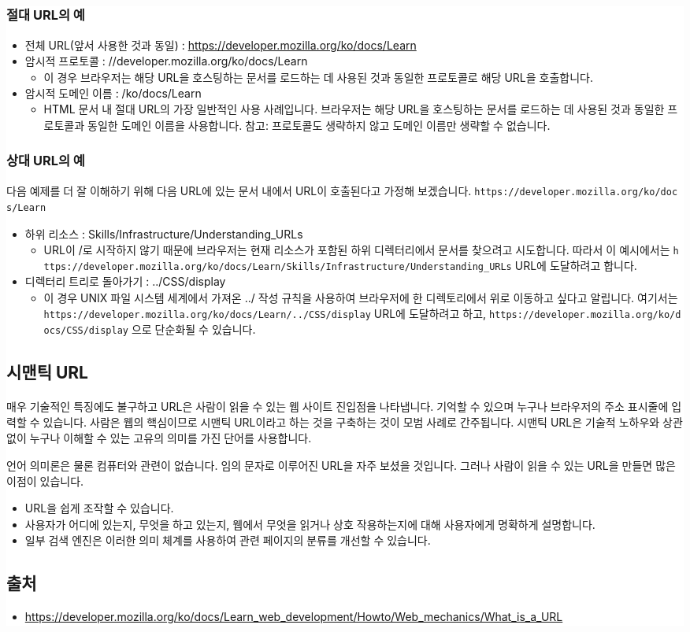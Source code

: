 ### 절대 URL의 예
- 전체 URL(앞서 사용한 것과 동일) : https://developer.mozilla.org/ko/docs/Learn
- 암시적 프로토콜  : //developer.mozilla.org/ko/docs/Learn 
  - 이 경우 브라우저는 해당 URL을 호스팅하는 문서를 로드하는 데 사용된 것과 동일한 프로토콜로 해당 URL을 호출합니다.
- 암시적 도메인 이름 : /ko/docs/Learn 
  - HTML 문서 내 절대 URL의 가장 일반적인 사용 사례입니다. 브라우저는 해당 URL을 호스팅하는 문서를 로드하는 데 사용된 것과 동일한 프로토콜과 동일한 도메인 이름을 사용합니다. 참고: 프로토콜도 생략하지 않고 도메인 이름만 생략할 수 없습니다.

### 상대 URL의 예
다음 예제를 더 잘 이해하기 위해 다음 URL에 있는 문서 내에서 URL이 호출된다고 가정해 보겠습니다. `https://developer.mozilla.org/ko/docs/Learn`

- 하위 리소스 : Skills/Infrastructure/Understanding_URLs 
  - URL이 /로 시작하지 않기 때문에 브라우저는 현재 리소스가 포함된 하위 디렉터리에서 문서를 찾으려고 시도합니다. 따라서 이 예시에서는 `https://developer.mozilla.org/ko/docs/Learn/Skills/Infrastructure/Understanding_URLs` URL에 도달하려고 합니다.
- 디렉터리 트리로 돌아가기 : ../CSS/display 
  - 이 경우 UNIX 파일 시스템 세계에서 가져온 ../ 작성 규칙을 사용하여 브라우저에 한 디렉토리에서 위로 이동하고 싶다고 알립니다. 여기서는 `https://developer.mozilla.org/ko/docs/Learn/../CSS/display` URL에 도달하려고 하고, `https://developer.mozilla.org/ko/docs/CSS/display` 으로 단순화될 수 있습니다.

## 시맨틱 URL
매우 기술적인 특징에도 불구하고 URL은 사람이 읽을 수 있는 웹 사이트 진입점을 나타냅니다. 기억할 수 있으며 누구나 브라우저의 주소 표시줄에 입력할 수 있습니다. 사람은 웹의 핵심이므로 시맨틱 URL이라고 하는 것을 구축하는 것이 모범 사례로 간주됩니다. 시맨틱 URL은 기술적 노하우와 상관없이 누구나 이해할 수 있는 고유의 의미를 가진 단어를 사용합니다.

언어 의미론은 물론 컴퓨터와 관련이 없습니다. 임의 문자로 이루어진 URL을 자주 보셨을 것입니다. 그러나 사람이 읽을 수 있는 URL을 만들면 많은 이점이 있습니다.

- URL을 쉽게 조작할 수 있습니다.
- 사용자가 어디에 있는지, 무엇을 하고 있는지, 웹에서 무엇을 읽거나 상호 작용하는지에 대해 사용자에게 명확하게 설명합니다.
- 일부 검색 엔진은 이러한 의미 체계를 사용하여 관련 페이지의 분류를 개선할 수 있습니다.

## 출처
- https://developer.mozilla.org/ko/docs/Learn_web_development/Howto/Web_mechanics/What_is_a_URL